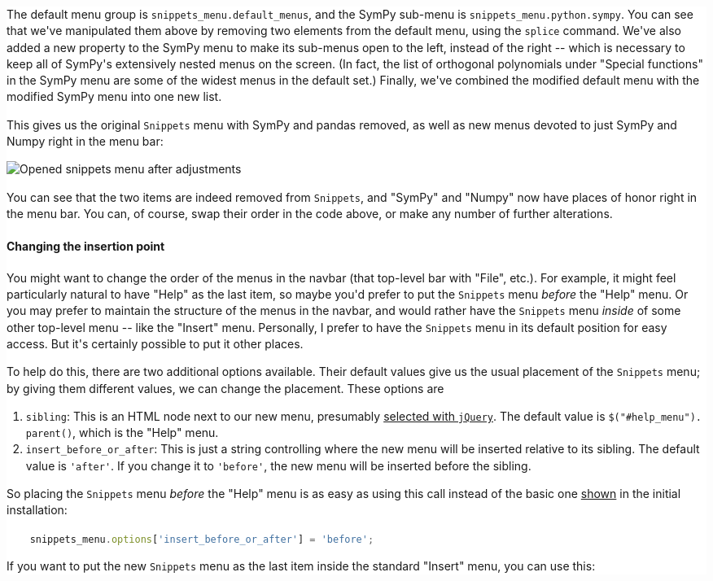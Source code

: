 The default menu group is `snippets_menu.default_menus`, and the SymPy sub-menu
is `snippets_menu.python.sympy`.  You can see that we've manipulated them above
by removing two elements from the default menu, using the `splice` command.
We've also added a new property to the SymPy menu to make its sub-menus open to
the left, instead of the right -- which is necessary to keep all of SymPy's
extensively nested menus on the screen.  (In fact, the list of orthogonal
polynomials under "Special functions" in the SymPy menu are some of the widest
menus in the default set.)  Finally, we've combined the modified default menu
with the modified SymPy menu into one new list.

This gives us the original `Snippets` menu with SymPy and pandas removed, as
well as new menus devoted to just SymPy and Numpy right in the menu bar:

![Opened snippets menu after adjustments](screenshot2.png)

You can see that the two items are indeed removed from `Snippets`, and
"SymPy" and "Numpy" now have places of honor right in the menu bar.
You can, of course, swap their order in the code above, or make any
number of further alterations.


#### Changing the insertion point

You might want to change the order of the menus in the navbar (that
top-level bar with "File", etc.).  For example, it might feel
particularly natural to have "Help" as the last item, so maybe you'd
prefer to put the `Snippets` menu *before* the "Help" menu.  Or you
may prefer to maintain the structure of the menus in the navbar, and
would rather have the `Snippets` menu *inside* of some other top-level
menu -- like the "Insert" menu.  Personally, I prefer to have the
`Snippets` menu in its default position for easy access.  But it's
certainly possible to put it other places.

To help do this, there are two additional options available.  Their
default values give us the usual placement of the `Snippets` menu; by
giving them different values, we can change the placement.  These
options are

  1. `sibling`: This is an HTML node next to our new menu, presumably
     [selected with `jQuery`](http://learn.jquery.com/using-jquery-core/selecting-elements/).
     The default value is `$("#help_menu").parent()`, which is the "Help" menu.
  2. `insert_before_or_after`: This is just a string controlling where the new
     menu will be inserted relative to its sibling. The default value is
     `'after'`.  If you change it to `'before'`, the new menu will be inserted
     before the sibling.

So placing the `Snippets` menu *before* the "Help" menu is as easy as using
this call instead of the basic one [shown](#installation) in the initial
installation:

```javascript
    snippets_menu.options['insert_before_or_after'] = 'before';
```

If you want to put the new `Snippets` menu as the last item inside the
standard "Insert" menu, you can use this:
